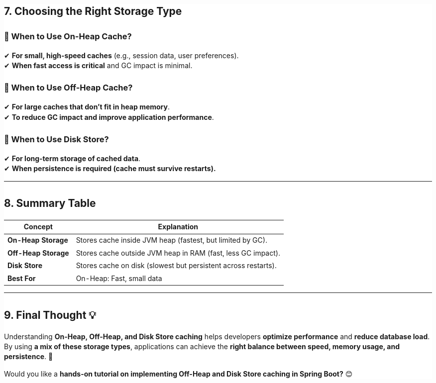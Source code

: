 
## **7. Choosing the Right Storage Type**  

### **🔹 When to Use On-Heap Cache?**  
✔ **For small, high-speed caches** (e.g., session data, user preferences).  
✔ **When fast access is critical** and GC impact is minimal.  

### **🔹 When to Use Off-Heap Cache?**  
✔ **For large caches that don’t fit in heap memory**.  
✔ **To reduce GC impact and improve application performance**.  

### **🔹 When to Use Disk Store?**  
✔ **For long-term storage of cached data**.  
✔ **When persistence is required (cache must survive restarts).**  

---

## **8. Summary Table**  

| **Concept** | **Explanation** |
|------------|----------------|
| **On-Heap Storage** | Stores cache inside JVM heap (fastest, but limited by GC). |
| **Off-Heap Storage** | Stores cache outside JVM heap in RAM (fast, less GC impact). |
| **Disk Store** | Stores cache on disk (slowest but persistent across restarts). |
| **Best For** | On-Heap: Fast, small data | Off-Heap: Large, fast data | Disk Store: Persistent data |

---

## **9. Final Thought 💡**  
Understanding **On-Heap, Off-Heap, and Disk Store caching** helps developers **optimize performance** and **reduce database load**. By using **a mix of these storage types**, applications can achieve the **right balance between speed, memory usage, and persistence**. 🚀  

Would you like a **hands-on tutorial on implementing Off-Heap and Disk Store caching in Spring Boot?** 😊
